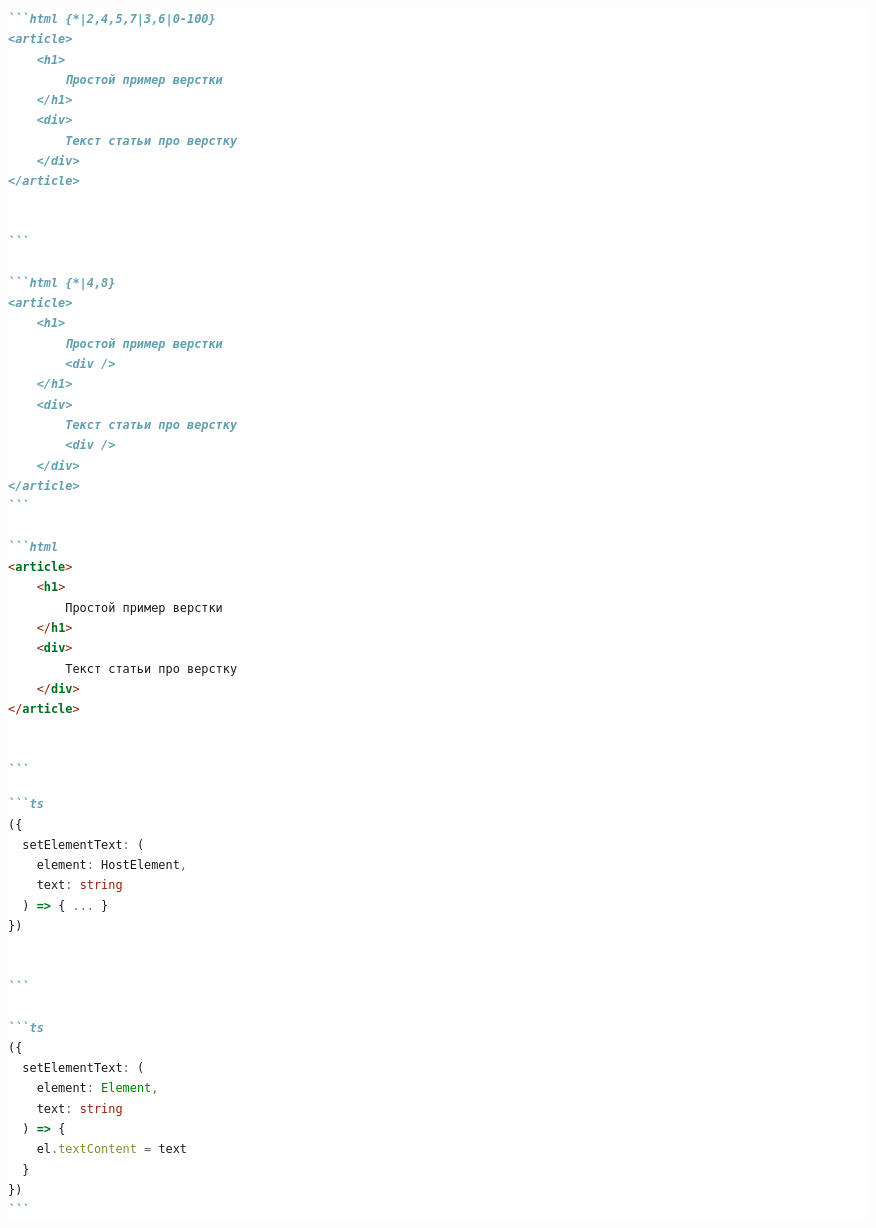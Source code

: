 ````md magic-move
```html {*|2,4,5,7|3,6|0-100}
<article>
    <h1>
        Простой пример верстки
    </h1>
    <div>
        Текст статьи про верстку
    </div>
</article>

⠀
```

```html {*|4,8}
<article>
    <h1>
        Простой пример верстки
        <div />
    </h1>
    <div>
        Текст статьи про верстку
        <div />
    </div>
</article>
```

```html
<article>
    <h1>
        Простой пример верстки
    </h1>
    <div>
        Текст статьи про верстку
    </div>
</article>

⠀
```
````

<v-click>

````md magic-move
```ts
({
  setElementText: (
    element: HostElement,
    text: string
  ) => { ... }
})

⠀
```

```ts
({
  setElementText: (
    element: Element,
    text: string
  ) => { 
    el.textContent = text
  }
})
```
````
